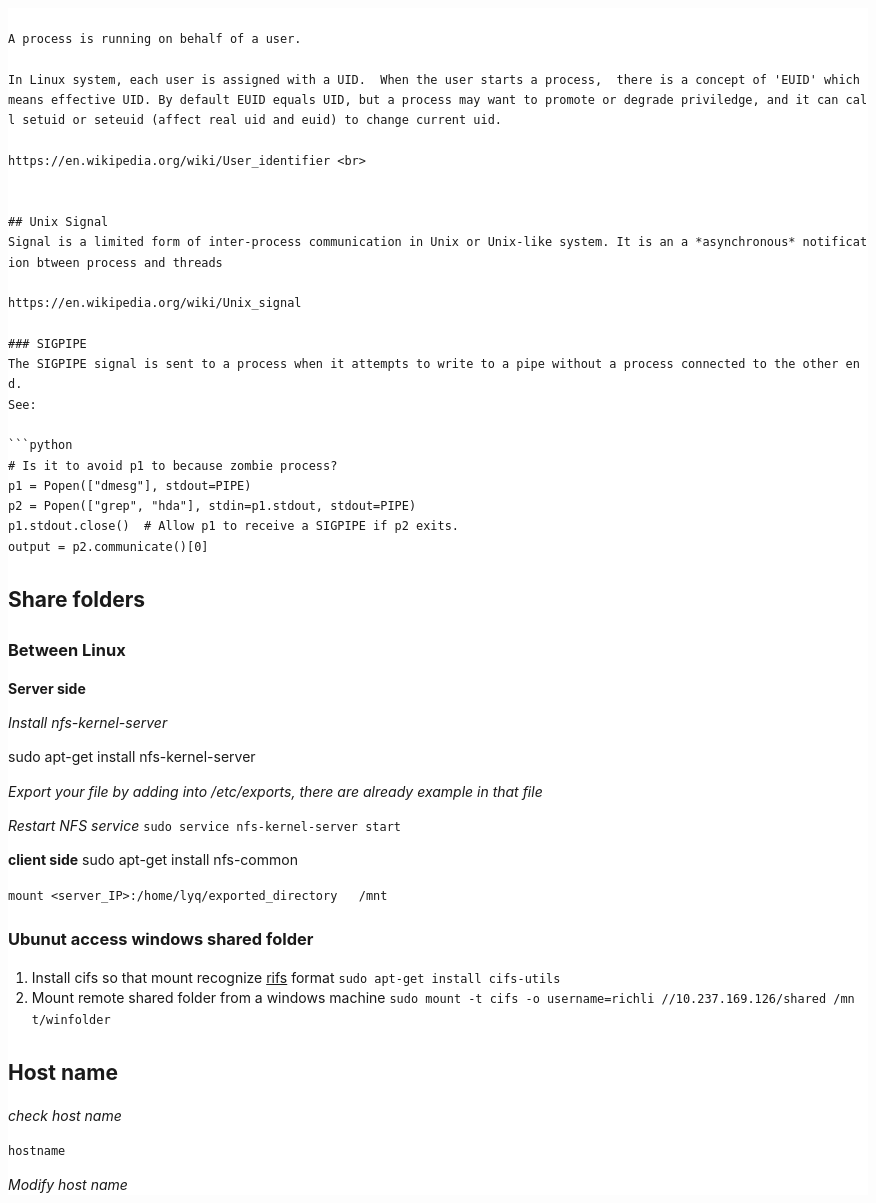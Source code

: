 ```

A process is running on behalf of a user. 

In Linux system, each user is assigned with a UID.  When the user starts a process,  there is a concept of 'EUID' which means effective UID. By default EUID equals UID, but a process may want to promote or degrade priviledge, and it can call setuid or seteuid (affect real uid and euid) to change current uid. 

https://en.wikipedia.org/wiki/User_identifier <br>


## Unix Signal
Signal is a limited form of inter-process communication in Unix or Unix-like system. It is an a *asynchronous* notification btween process and threads 

https://en.wikipedia.org/wiki/Unix_signal

### SIGPIPE
The SIGPIPE signal is sent to a process when it attempts to write to a pipe without a process connected to the other end. 
See: 

```python
# Is it to avoid p1 to because zombie process?
p1 = Popen(["dmesg"], stdout=PIPE)
p2 = Popen(["grep", "hda"], stdin=p1.stdout, stdout=PIPE)
p1.stdout.close()  # Allow p1 to receive a SIGPIPE if p2 exits. 
output = p2.communicate()[0]
```

## Share folders 
### Between Linux
**Server side** 


*Install  nfs-kernel-server* 

sudo apt-get install nfs-kernel-server 

*Export your file by adding into /etc/exports, there are already example in that file*

*Restart NFS service*
 ```sudo service nfs-kernel-server start```
 
**client side**
sudo apt-get install nfs-common

``` mount <server_IP>:/home/lyq/exported_directory   /mnt ```


### Ubunut access windows shared folder
   1. Install cifs  so that mount recognize [rifs](https://technet.microsoft.com/en-us/library/cc939973.aspx) format
   ```sudo apt-get install cifs-utils```
   2. Mount remote shared folder from a windows machine 
    ```sudo mount -t cifs -o username=richli //10.237.169.126/shared /mnt/winfolder```


## Host name 
*check host name*<br>
```
hostname
```

*Modify host name*
```